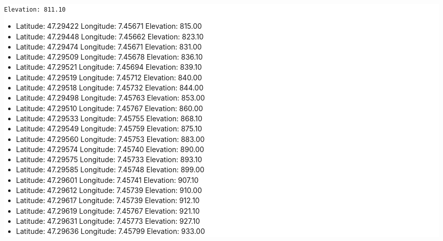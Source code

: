     Elevation: 811.10
  - Latitude: 47.29422
    Longitude: 7.45671
    Elevation: 815.00
  - Latitude: 47.29448
    Longitude: 7.45662
    Elevation: 823.10
  - Latitude: 47.29474
    Longitude: 7.45671
    Elevation: 831.00
  - Latitude: 47.29509
    Longitude: 7.45678
    Elevation: 836.10
  - Latitude: 47.29521
    Longitude: 7.45694
    Elevation: 839.10
  - Latitude: 47.29519
    Longitude: 7.45712
    Elevation: 840.00
  - Latitude: 47.29518
    Longitude: 7.45732
    Elevation: 844.00
  - Latitude: 47.29498
    Longitude: 7.45763
    Elevation: 853.00
  - Latitude: 47.29510
    Longitude: 7.45767
    Elevation: 860.00
  - Latitude: 47.29533
    Longitude: 7.45755
    Elevation: 868.10
  - Latitude: 47.29549
    Longitude: 7.45759
    Elevation: 875.10
  - Latitude: 47.29560
    Longitude: 7.45753
    Elevation: 883.00
  - Latitude: 47.29574
    Longitude: 7.45740
    Elevation: 890.00
  - Latitude: 47.29575
    Longitude: 7.45733
    Elevation: 893.10
  - Latitude: 47.29585
    Longitude: 7.45748
    Elevation: 899.00
  - Latitude: 47.29601
    Longitude: 7.45741
    Elevation: 907.10
  - Latitude: 47.29612
    Longitude: 7.45739
    Elevation: 910.00
  - Latitude: 47.29617
    Longitude: 7.45739
    Elevation: 912.10
  - Latitude: 47.29619
    Longitude: 7.45767
    Elevation: 921.10
  - Latitude: 47.29631
    Longitude: 7.45773
    Elevation: 927.10
  - Latitude: 47.29636
    Longitude: 7.45799
    Elevation: 933.00